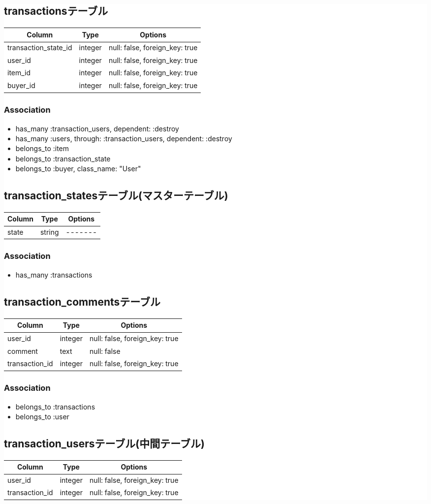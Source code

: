 
## transactionsテーブル

|Column|Type|Options|
|------|----|-------|
|transaction_state_id|integer|null: false, foreign_key: true|
|user_id|integer|null: false, foreign_key: true|
|item_id|integer|null: false, foreign_key: true|
|buyer_id|integer|null: false, foreign_key: true|

### Association
- has_many :transaction_users, dependent: :destroy
- has_many :users, through: :transaction_users, dependent: :destroy
- belongs_to :item
- belongs_to :transaction_state
- belongs_to :buyer, class_name: "User"


## transaction_statesテーブル(マスターテーブル)

|Column|Type|Options|
|------|----|-------|
|state|string|-------|

### Association
- has_many :transactions


## transaction_commentsテーブル

|Column|Type|Options|
|------|----|-------|
|user_id|integer|null: false, foreign_key: true|
|comment|text|null: false|
|transaction_id|integer|null: false, foreign_key: true|

### Association
- belongs_to :transactions
- belongs_to :user


## transaction_usersテーブル(中間テーブル)

|Column|Type|Options|
|------|----|-------|
|user_id|integer|null: false, foreign_key: true|
|transaction_id|integer|null: false, foreign_key: true|
